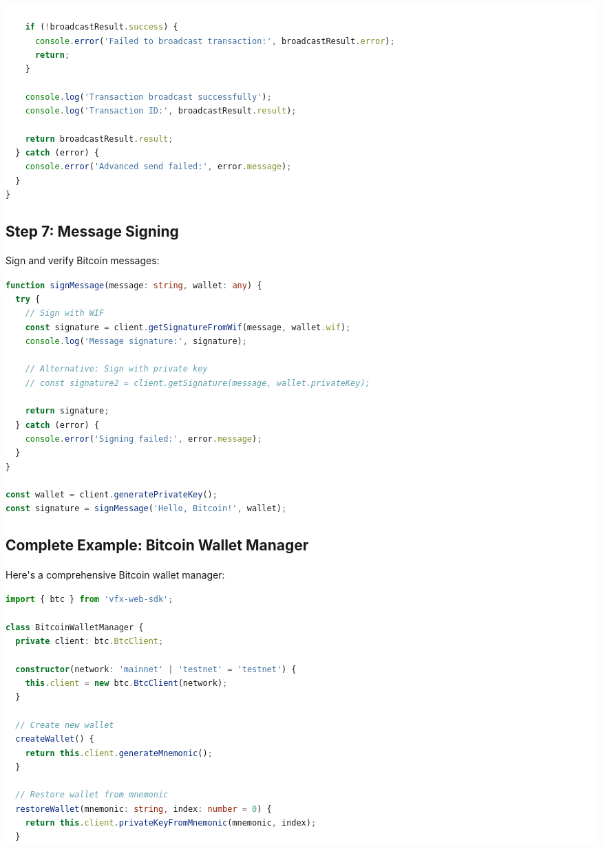 ```typescript

    if (!broadcastResult.success) {
      console.error('Failed to broadcast transaction:', broadcastResult.error);
      return;
    }

    console.log('Transaction broadcast successfully');
    console.log('Transaction ID:', broadcastResult.result);

    return broadcastResult.result;
  } catch (error) {
    console.error('Advanced send failed:', error.message);
  }
}
```

## Step 7: Message Signing

Sign and verify Bitcoin messages:

```typescript
function signMessage(message: string, wallet: any) {
  try {
    // Sign with WIF
    const signature = client.getSignatureFromWif(message, wallet.wif);
    console.log('Message signature:', signature);

    // Alternative: Sign with private key
    // const signature2 = client.getSignature(message, wallet.privateKey);

    return signature;
  } catch (error) {
    console.error('Signing failed:', error.message);
  }
}

const wallet = client.generatePrivateKey();
const signature = signMessage('Hello, Bitcoin!', wallet);
```

## Complete Example: Bitcoin Wallet Manager

Here's a comprehensive Bitcoin wallet manager:

```typescript
import { btc } from 'vfx-web-sdk';

class BitcoinWalletManager {
  private client: btc.BtcClient;

  constructor(network: 'mainnet' | 'testnet' = 'testnet') {
    this.client = new btc.BtcClient(network);
  }

  // Create new wallet
  createWallet() {
    return this.client.generateMnemonic();
  }

  // Restore wallet from mnemonic
  restoreWallet(mnemonic: string, index: number = 0) {
    return this.client.privateKeyFromMnemonic(mnemonic, index);
  }

```